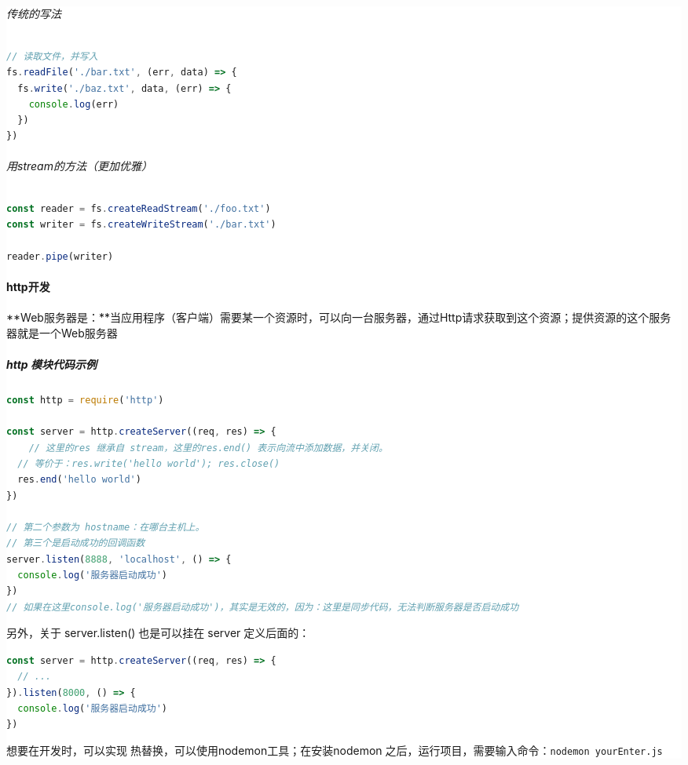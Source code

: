 ###### 传统的写法

```js
// 读取文件，并写入
fs.readFile('./bar.txt', (err, data) => {
  fs.write('./baz.txt', data, (err) => {
    console.log(err)
  })
})
```

###### 用stream的方法（更加优雅）

```js
const reader = fs.createReadStream('./foo.txt')
const writer = fs.createWriteStream('./bar.txt')

reader.pipe(writer)
```



#### http开发

**Web服务器是：**当应用程序（客户端）需要某一个资源时，可以向一台服务器，通过Http请求获取到这个资源；提供资源的这个服务器就是一个Web服务器

##### http 模块代码示例

```js
const http = require('http')

const server = http.createServer((req, res) => {
	// 这里的res 继承自 stream，这里的res.end() 表示向流中添加数据，并关闭。
  // 等价于：res.write('hello world'); res.close()
  res.end('hello world')
})

// 第二个参数为 hostname：在哪台主机上。
// 第三个是启动成功的回调函数
server.listen(8888, 'localhost', () => {
  console.log('服务器启动成功')
})
// 如果在这里console.log('服务器启动成功')，其实是无效的，因为：这里是同步代码，无法判断服务器是否启动成功
```

另外，关于 server.listen() 也是可以挂在 server 定义后面的：

```js
const server = http.createServer((req, res) => {
  // ...
}).listen(8000, () => {
  console.log('服务器启动成功')
})
```

想要在开发时，可以实现 热替换，可以使用nodemon工具；在安装nodemon 之后，运行项目，需要输入命令：`nodemon yourEnter.js`
